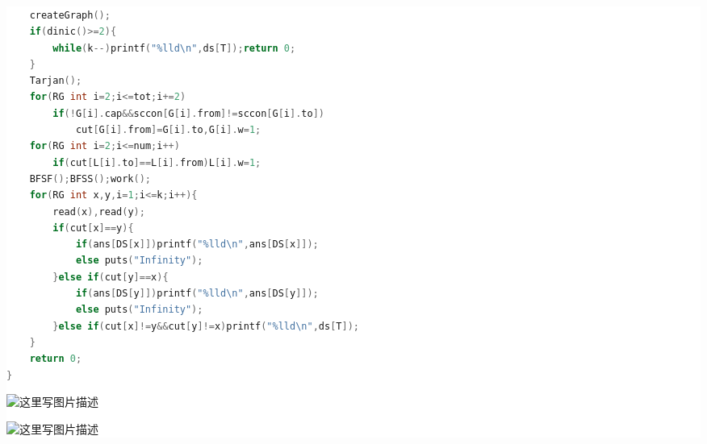 ```cpp
	createGraph();
	if(dinic()>=2){
		while(k--)printf("%lld\n",ds[T]);return 0;
	}
	Tarjan();
	for(RG int i=2;i<=tot;i+=2)
		if(!G[i].cap&&sccon[G[i].from]!=sccon[G[i].to])
			cut[G[i].from]=G[i].to,G[i].w=1;
	for(RG int i=2;i<=num;i++)
		if(cut[L[i].to]==L[i].from)L[i].w=1;
	BFSF();BFSS();work();
	for(RG int x,y,i=1;i<=k;i++){
		read(x),read(y);
		if(cut[x]==y){
			if(ans[DS[x]])printf("%lld\n",ans[DS[x]]);
			else puts("Infinity");
		}else if(cut[y]==x){
			if(ans[DS[y]])printf("%lld\n",ans[DS[y]]);
			else puts("Infinity");
		}else if(cut[x]!=y&&cut[y]!=x)printf("%lld\n",ds[T]);
	}
	return 0;
}
```


![这里写图片描述](http://img.blog.csdn.net/20170922115811109?watermark/2/text/aHR0cDovL2Jsb2cuY3Nkbi5uZXQvbGVtb25vaWw=/font/5a6L5L2T/fontsize/400/fill/I0JBQkFCMA==/dissolve/70/gravity/SouthEast)

![这里写图片描述](http://img.blog.csdn.net/20170922115823239?watermark/2/text/aHR0cDovL2Jsb2cuY3Nkbi5uZXQvbGVtb25vaWw=/font/5a6L5L2T/fontsize/400/fill/I0JBQkFCMA==/dissolve/70/gravity/SouthEast)
